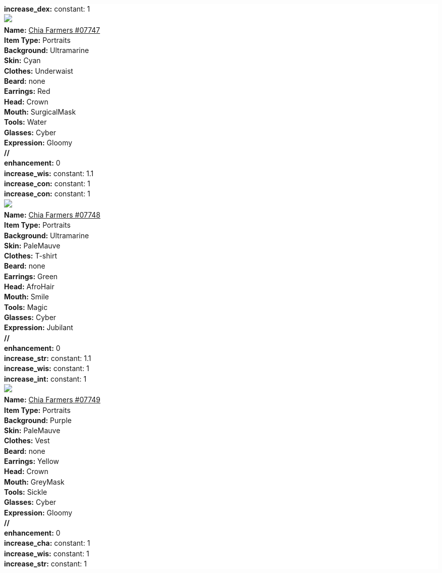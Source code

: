 <div><strong>increase_dex:</strong> constant: 1</div>
</div>
<div class="item_thumbnail">
<a href="https://mintgarden.io/nfts/nft1zfqzjk4qezvun7g62qcfgf6f8edmza8h407pu29rqfud6dlwlljsuk96sm"><img loading="lazy" src="https://assets.mainnet.mintgarden.io/thumbnails/3f8b8fbf4c0be39ea3eff7e4c0c02688f091d3925aa29b0cffce7fc407232e69.webp"></a>
<div><strong>Name:</strong> <a href="https://mintgarden.io/nfts/nft1zfqzjk4qezvun7g62qcfgf6f8edmza8h407pu29rqfud6dlwlljsuk96sm">Chia Farmers #07747</a></div>
<div><strong>Item Type:</strong> Portraits</div>
<div><strong>Background:</strong> Ultramarine</div>
<div><strong>Skin:</strong> Cyan</div>
<div><strong>Clothes:</strong> Underwaist</div>
<div><strong>Beard:</strong> none</div>
<div><strong>Earrings:</strong> Red</div>
<div><strong>Head:</strong> Crown</div>
<div><strong>Mouth:</strong> SurgicalMask</div>
<div><strong>Tools:</strong> Water</div>
<div><strong>Glasses:</strong> Cyber</div>
<div><strong>Expression:</strong> Gloomy</div>
<div><strong>//</strong></div><div><strong>enhancement:</strong> 0</div>
<div><strong>increase_wis:</strong> constant: 1.1</div>
<div><strong>increase_con:</strong> constant: 1</div>
<div><strong>increase_con:</strong> constant: 1</div>
</div>
<div class="item_thumbnail">
<a href="https://mintgarden.io/nfts/nft1r56x2s2zc3rkpgme2weu32gh74uglmhdtfmmtuedfrwdvcdkrafq4qw49x"><img loading="lazy" src="https://assets.mainnet.mintgarden.io/thumbnails/635ab9c1cdda4ce17666e54e8d08418f365087dbfd87d30efd3646fadaccb432.webp"></a>
<div><strong>Name:</strong> <a href="https://mintgarden.io/nfts/nft1r56x2s2zc3rkpgme2weu32gh74uglmhdtfmmtuedfrwdvcdkrafq4qw49x">Chia Farmers #07748</a></div>
<div><strong>Item Type:</strong> Portraits</div>
<div><strong>Background:</strong> Ultramarine</div>
<div><strong>Skin:</strong> PaleMauve</div>
<div><strong>Clothes:</strong> T-shirt</div>
<div><strong>Beard:</strong> none</div>
<div><strong>Earrings:</strong> Green</div>
<div><strong>Head:</strong> AfroHair</div>
<div><strong>Mouth:</strong> Smile</div>
<div><strong>Tools:</strong> Magic</div>
<div><strong>Glasses:</strong> Cyber</div>
<div><strong>Expression:</strong> Jubilant</div>
<div><strong>//</strong></div><div><strong>enhancement:</strong> 0</div>
<div><strong>increase_str:</strong> constant: 1.1</div>
<div><strong>increase_wis:</strong> constant: 1</div>
<div><strong>increase_int:</strong> constant: 1</div>
</div>
<div class="item_thumbnail">
<a href="https://mintgarden.io/nfts/nft1tw0syks6jm9mptmfr02yhlgu4h32wj4he4fwf8e05t5g3mnd7l5sstdj8j"><img loading="lazy" src="https://assets.mainnet.mintgarden.io/thumbnails/df39230a2950d77b10daff469bc618ea589f2abcae25c47d0be9045333465526.webp"></a>
<div><strong>Name:</strong> <a href="https://mintgarden.io/nfts/nft1tw0syks6jm9mptmfr02yhlgu4h32wj4he4fwf8e05t5g3mnd7l5sstdj8j">Chia Farmers #07749</a></div>
<div><strong>Item Type:</strong> Portraits</div>
<div><strong>Background:</strong> Purple</div>
<div><strong>Skin:</strong> PaleMauve</div>
<div><strong>Clothes:</strong> Vest</div>
<div><strong>Beard:</strong> none</div>
<div><strong>Earrings:</strong> Yellow</div>
<div><strong>Head:</strong> Crown</div>
<div><strong>Mouth:</strong> GreyMask</div>
<div><strong>Tools:</strong> Sickle</div>
<div><strong>Glasses:</strong> Cyber</div>
<div><strong>Expression:</strong> Gloomy</div>
<div><strong>//</strong></div><div><strong>enhancement:</strong> 0</div>
<div><strong>increase_cha:</strong> constant: 1</div>
<div><strong>increase_wis:</strong> constant: 1</div>
<div><strong>increase_str:</strong> constant: 1</div>
</div>